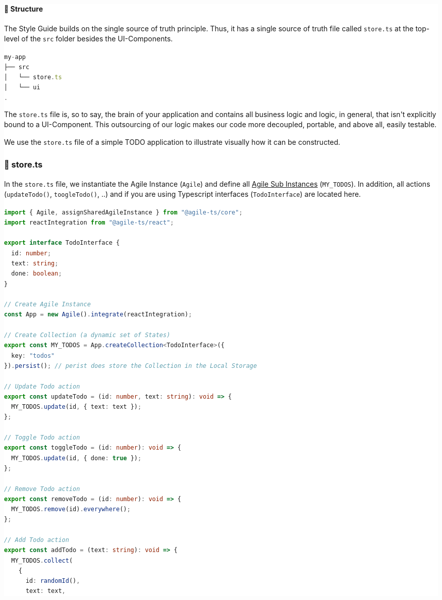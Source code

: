 #### 🏰 Structure
The Style Guide builds on the single source of truth principle.
Thus, it has a single source of truth file called `store.ts`
at the top-level of the `src` folder besides the UI-Components.
```js {3} title="MyApp"
my-app
├── src
│   └── store.ts
│   └── ui
.
```
The `store.ts` file is, so to say, the brain of your application and contains all business logic
and logic, in general, that isn't explicitly bound to a UI-Component.
This outsourcing of our logic makes our code more decoupled,
portable, and above all, easily testable.

We use the `store.ts` file of a simple TODO application to illustrate visually
how it can be constructed.

### 📝 store.ts

In the `store.ts` file, we instantiate the Agile Instance (`Agile`) 
and define all [Agile Sub Instances](../main/Introduction.md#agile-sub-instance) (`MY_TODOS`).
In addition, all actions (`updateTodo()`, `toogleTodo()`, ..) 
and if you are using Typescript interfaces (`TodoInterface`) are located here.
```ts title="store.ts"
import { Agile, assignSharedAgileInstance } from "@agile-ts/core";
import reactIntegration from "@agile-ts/react";

export interface TodoInterface {
  id: number;
  text: string;
  done: boolean;
}

// Create Agile Instance
const App = new Agile().integrate(reactIntegration);

// Create Collection (a dynamic set of States)
export const MY_TODOS = App.createCollection<TodoInterface>({
  key: "todos"
}).persist(); // perist does store the Collection in the Local Storage

// Update Todo action
export const updateTodo = (id: number, text: string): void => {
  MY_TODOS.update(id, { text: text });
};

// Toggle Todo action
export const toggleTodo = (id: number): void => {
  MY_TODOS.update(id, { done: true });
};

// Remove Todo action
export const removeTodo = (id: number): void => {
  MY_TODOS.remove(id).everywhere();
};

// Add Todo action
export const addTodo = (text: string): void => {
  MY_TODOS.collect(
    {
      id: randomId(),
      text: text,
```